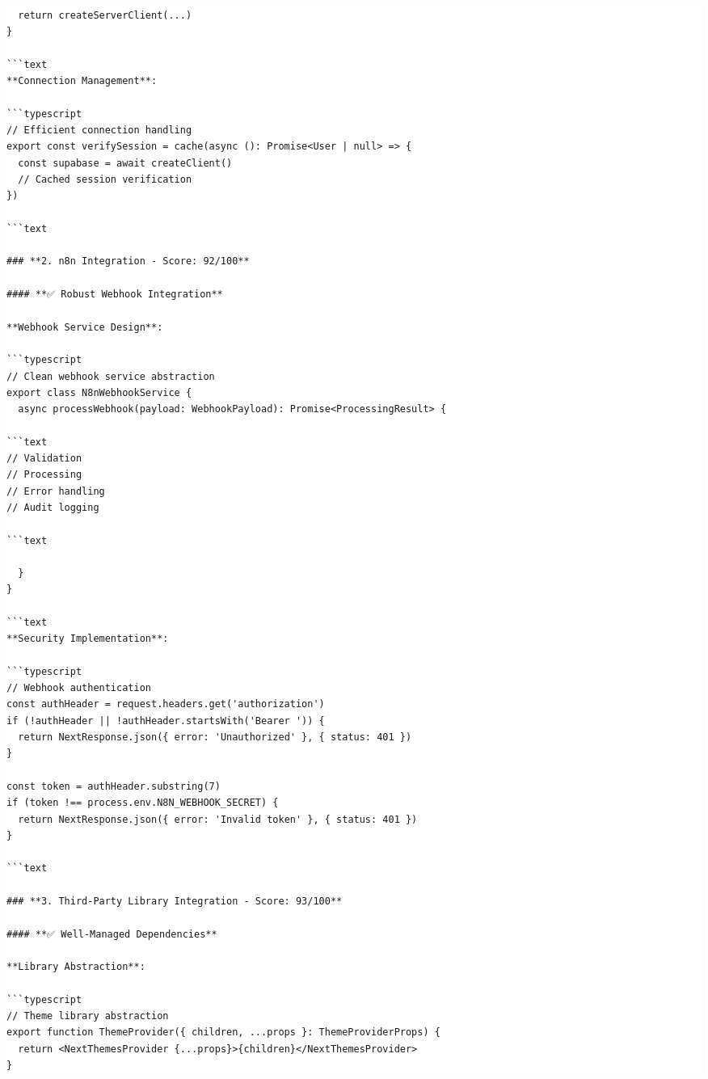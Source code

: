 ```text
  return createServerClient(...)
}

```text
**Connection Management**:

```typescript
// Efficient connection handling
export const verifySession = cache(async (): Promise<User | null> => {
  const supabase = await createClient()
  // Cached session verification
})

```text

### **2. n8n Integration - Score: 92/100**

#### **✅ Robust Webhook Integration**

**Webhook Service Design**:

```typescript
// Clean webhook service abstraction
export class N8nWebhookService {
  async processWebhook(payload: WebhookPayload): Promise<ProcessingResult> {

```text
// Validation
// Processing
// Error handling
// Audit logging

```text

  }
}

```text
**Security Implementation**:

```typescript
// Webhook authentication
const authHeader = request.headers.get('authorization')
if (!authHeader || !authHeader.startsWith('Bearer ')) {
  return NextResponse.json({ error: 'Unauthorized' }, { status: 401 })
}

const token = authHeader.substring(7)
if (token !== process.env.N8N_WEBHOOK_SECRET) {
  return NextResponse.json({ error: 'Invalid token' }, { status: 401 })
}

```text

### **3. Third-Party Library Integration - Score: 93/100**

#### **✅ Well-Managed Dependencies**

**Library Abstraction**:

```typescript
// Theme library abstraction
export function ThemeProvider({ children, ...props }: ThemeProviderProps) {
  return <NextThemesProvider {...props}>{children}</NextThemesProvider>
}
```